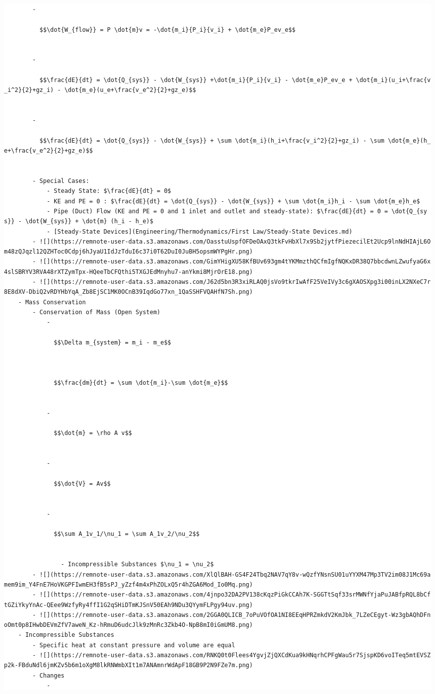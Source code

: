             - 

              $$\dot{W_{flow}} = P \dot{m}v = -\dot{m_i}{P_i}{v_i} + \dot{m_e}P_ev_e$$

              
            - 

              $$\frac{dE}{dt} = \dot{Q_{sys}} - \dot{W_{sys}} +\dot{m_i}{P_i}{v_i} - \dot{m_e}P_ev_e + \dot{m_i}(u_i+\frac{v_i^2}{2}+gz_i) - \dot{m_e}(u_e+\frac{v_e^2}{2}+gz_e)$$

              
            - 

              $$\frac{dE}{dt} = \dot{Q_{sys}} - \dot{W_{sys}} + \sum \dot{m_i}(h_i+\frac{v_i^2}{2}+gz_i) - \sum \dot{m_e}(h_e+\frac{v_e^2}{2}+gz_e)$$

               
            - Special Cases:
                - Steady State: $\frac{dE}{dt} = 0$
                - KE and PE = 0 : $\frac{dE}{dt} = \dot{Q_{sys}} - \dot{W_{sys}} + \sum \dot{m_i}h_i - \sum \dot{m_e}h_e$ 
                - Pipe (Duct) Flow (KE and PE = 0 and 1 inlet and outlet and steady-state): $\frac{dE}{dt} = 0 = \dot{Q_{sys}} - \dot{W_{sys}} + \dot{m} (h_i - h_e)$ 
                - [Steady-State Devices](Engineering/Thermodynamics/First Law/Steady-State Devices.md) 
            - ![](https://remnote-user-data.s3.amazonaws.com/OasstuUspfOFDeOAxQ3tkFvHbXl7x9Sb2jytfPiezecilEt2Ucp9lnNdHIAjL6Om48zQJqzl12QZHToc0Cdpj6hJyaU1IdJzTduI6c37i0T62DuI0JuBH5opsmWYPgHr.png) 
            - ![](https://remnote-user-data.s3.amazonaws.com/GimYHigXU58KfBUv693gm4tYKMmzthQCfmIgfNQKxDR38Q7bbcdwnLZwufyaG6x4slSBRYV3RVA48rXTZymTpx-HQeeTbCFQthi5TXGJEdMnyhu7-anYkmi8MjrOrE18.png) 
            - ![](https://remnote-user-data.s3.amazonaws.com/J62d5bn3R3xiRLAQ0jsVo9tkrIwAfF25VeIVy3c6gXAOSXpg3i00inLX2NXeC7r8E8dXV-DbiQ2vRDYHbYqA_Zb8EjSC1MK0OCnB39IqdGo77xn_1QaSSHFVQAHfN7Sh.png) 
        - Mass Conservation
            - Conservation of Mass (Open System)
                - 

                  $$\Delta m_{system} = m_i - m_e$$

                   

                  $$\frac{dm}{dt} = \sum \dot{m_i}-\sum \dot{m_e}$$

                   
                - 

                  $$\dot{m} = \rho A v$$

                  
                - 

                  $$\dot{V} = Av$$

                  
                - 

                  $$\sum A_1v_1/\nu_1 = \sum A_1v_2/\nu_2$$

                   
                    - Incompressible Substances $\nu_1 = \nu_2$
            - ![](https://remnote-user-data.s3.amazonaws.com/XlQlBAH-GS4F24Tbq2NAV7qY8v-wQzfYNsnSU01uYYXM47Mp3TV2im08J1Mc69amem9im_Y4FnE7HoVKGPFIwmEH3fB5sPJ_yZzf4m4xPhZOLxQ5r4hZGA6Mod_Io0Mq.png)
            - ![](https://remnote-user-data.s3.amazonaws.com/4jnpo32DA2PV138cKqzPiGkCCAh7K-SGGTtSqf33srMWNfYjaPuJABfpRQL8bCftGZiYkyYnAc-QEee9WzfyRy4ffI1G2qSHiDTmKJSnV50EAh9NDu3QYymFLPgy94uv.png) 
            - ![](https://remnote-user-data.s3.amazonaws.com/2GGA0QLICB_7oPuVOfOA1NI8EEqHPRZmkdV2KmJbk_7LZeCEgyt-Wz3gbAQhDFnoOmt0p8IHwbDEVmZfV7aweN_Kz-hRmuD6udcJlk9zMnRc3Zkb4O-NpB8mI0iGmUM8.png) 
        - Incompressible Substances
            - Specific heat at constant pressure and volume are equal
            - ![](https://remnote-user-data.s3.amazonaws.com/RNKQ0t0Flees4YgvjZjQXCdKua9kHNqrhCPFgWau5r7SjspKD6voITeq5mtEVSZp2k-FBduNdl6jmKZv5b6m1oXgM8lkRNWmbXIt1m7ANAmnrWdApF18GB9P2N9FZe7m.png) 
            - Changes
                - 
